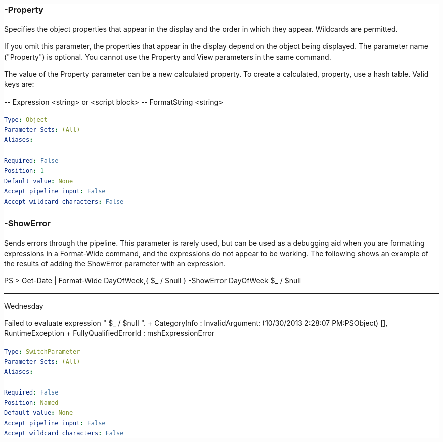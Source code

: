 ### -Property
Specifies the object properties that appear in the display and the order in which they appear.
Wildcards are permitted.

If you omit this parameter, the properties that appear in the display depend on the object being displayed.
The parameter name ("Property") is optional.
You cannot use the Property and View parameters in the same command.

The value of the Property parameter can be a new calculated property.
To create a calculated, property, use a hash table.
Valid keys are:

-- Expression \<string\> or \<script block\>
-- FormatString \<string\>

```yaml
Type: Object
Parameter Sets: (All)
Aliases: 

Required: False
Position: 1
Default value: None
Accept pipeline input: False
Accept wildcard characters: False
```

### -ShowError
Sends errors through the pipeline.
This parameter is rarely used, but can be used as a debugging aid when you are formatting expressions in a Format-Wide command, and the expressions do not appear to be working.
The following shows an example of the results of adding the ShowError parameter with an expression.

PS \> Get-Date | Format-Wide DayOfWeek,{ $_ / $null } -ShowError
DayOfWeek  $_ / $null
--------- ------------
Wednesday

Failed to evaluate expression " $_ / $null ".
    + CategoryInfo          : InvalidArgument: (10/30/2013 2:28:07 PM:PSObject) \[\], RuntimeException
    + FullyQualifiedErrorId : mshExpressionError

```yaml
Type: SwitchParameter
Parameter Sets: (All)
Aliases: 

Required: False
Position: Named
Default value: None
Accept pipeline input: False
Accept wildcard characters: False
```
